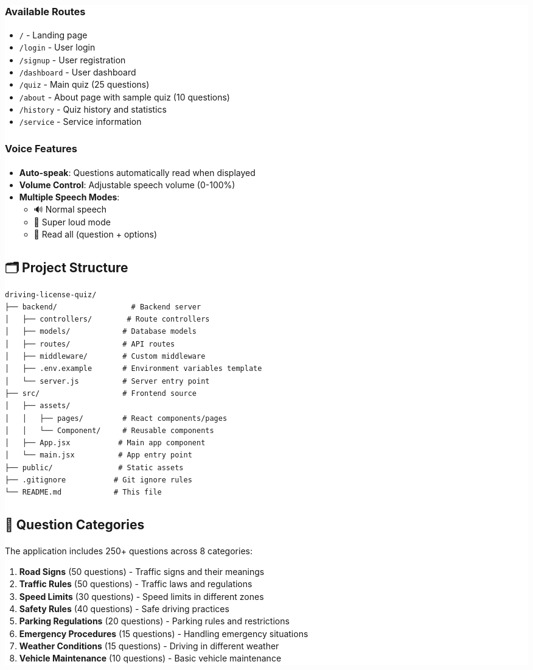 ### Available Routes
- `/` - Landing page
- `/login` - User login
- `/signup` - User registration
- `/dashboard` - User dashboard
- `/quiz` - Main quiz (25 questions)
- `/about` - About page with sample quiz (10 questions)
- `/history` - Quiz history and statistics
- `/service` - Service information

### Voice Features
- **Auto-speak**: Questions automatically read when displayed
- **Volume Control**: Adjustable speech volume (0-100%)
- **Multiple Speech Modes**:
  - 🔊 Normal speech
  - 📢 Super loud mode
  - 🎯 Read all (question + options)

## 🗂️ Project Structure

```
driving-license-quiz/
├── backend/                 # Backend server
│   ├── controllers/        # Route controllers
│   ├── models/            # Database models
│   ├── routes/            # API routes
│   ├── middleware/        # Custom middleware
│   ├── .env.example       # Environment variables template
│   └── server.js          # Server entry point
├── src/                   # Frontend source
│   ├── assets/
│   │   ├── pages/         # React components/pages
│   │   └── Component/     # Reusable components
│   ├── App.jsx           # Main app component
│   └── main.jsx          # App entry point
├── public/               # Static assets
├── .gitignore           # Git ignore rules
└── README.md            # This file
```

## 🎯 Question Categories

The application includes 250+ questions across 8 categories:

1. **Road Signs** (50 questions) - Traffic signs and their meanings
2. **Traffic Rules** (50 questions) - Traffic laws and regulations
3. **Speed Limits** (30 questions) - Speed limits in different zones
4. **Safety Rules** (40 questions) - Safe driving practices
5. **Parking Regulations** (20 questions) - Parking rules and restrictions
6. **Emergency Procedures** (15 questions) - Handling emergency situations
7. **Weather Conditions** (15 questions) - Driving in different weather
8. **Vehicle Maintenance** (10 questions) - Basic vehicle maintenance
